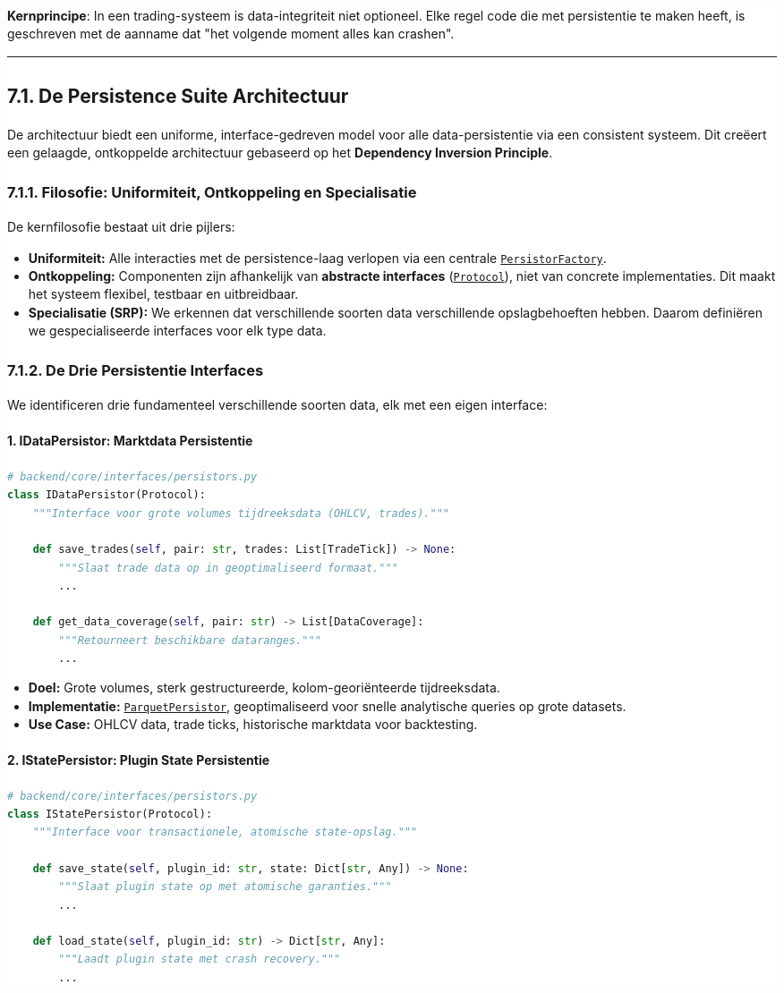**Kernprincipe**: In een trading-systeem is data-integriteit niet optioneel. Elke regel code die met persistentie te maken heeft, is geschreven met de aanname dat "het volgende moment alles kan crashen".

---

## **7.1. De Persistence Suite Architectuur**

De architectuur biedt een uniforme, interface-gedreven model voor alle data-persistentie via een consistent systeem. Dit creëert een gelaagde, ontkoppelde architectuur gebaseerd op het **Dependency Inversion Principle**.

### **7.1.1. Filosofie: Uniformiteit, Ontkoppeling en Specialisatie**

De kernfilosofie bestaat uit drie pijlers:

*   **Uniformiteit:** Alle interacties met de persistence-laag verlopen via een centrale [`PersistorFactory`](backend/assembly/persistor_factory.py).
*   **Ontkoppeling:** Componenten zijn afhankelijk van **abstracte interfaces** ([`Protocol`](backend/core/interfaces/persistors.py)), niet van concrete implementaties. Dit maakt het systeem flexibel, testbaar en uitbreidbaar.
*   **Specialisatie (SRP):** We erkennen dat verschillende soorten data verschillende opslagbehoeften hebben. Daarom definiëren we gespecialiseerde interfaces voor elk type data.

### **7.1.2. De Drie Persistentie Interfaces**

We identificeren drie fundamenteel verschillende soorten data, elk met een eigen interface:

#### **1. IDataPersistor: Marktdata Persistentie**

```python
# backend/core/interfaces/persistors.py
class IDataPersistor(Protocol):
    """Interface voor grote volumes tijdreeksdata (OHLCV, trades)."""
    
    def save_trades(self, pair: str, trades: List[TradeTick]) -> None:
        """Slaat trade data op in geoptimaliseerd formaat."""
        ...
    
    def get_data_coverage(self, pair: str) -> List[DataCoverage]:
        """Retourneert beschikbare dataranges."""
        ...
```

*   **Doel:** Grote volumes, sterk gestructureerde, kolom-georiënteerde tijdreeksdata.
*   **Implementatie:** [`ParquetPersistor`](backend/data/persistors/parquet_persistor.py), geoptimaliseerd voor snelle analytische queries op grote datasets.
*   **Use Case:** OHLCV data, trade ticks, historische marktdata voor backtesting.

#### **2. IStatePersistor: Plugin State Persistentie**

```python
# backend/core/interfaces/persistors.py
class IStatePersistor(Protocol):
    """Interface voor transactionele, atomische state-opslag."""
    
    def save_state(self, plugin_id: str, state: Dict[str, Any]) -> None:
        """Slaat plugin state op met atomische garanties."""
        ...
    
    def load_state(self, plugin_id: str) -> Dict[str, Any]:
        """Laadt plugin state met crash recovery."""
        ...
```
